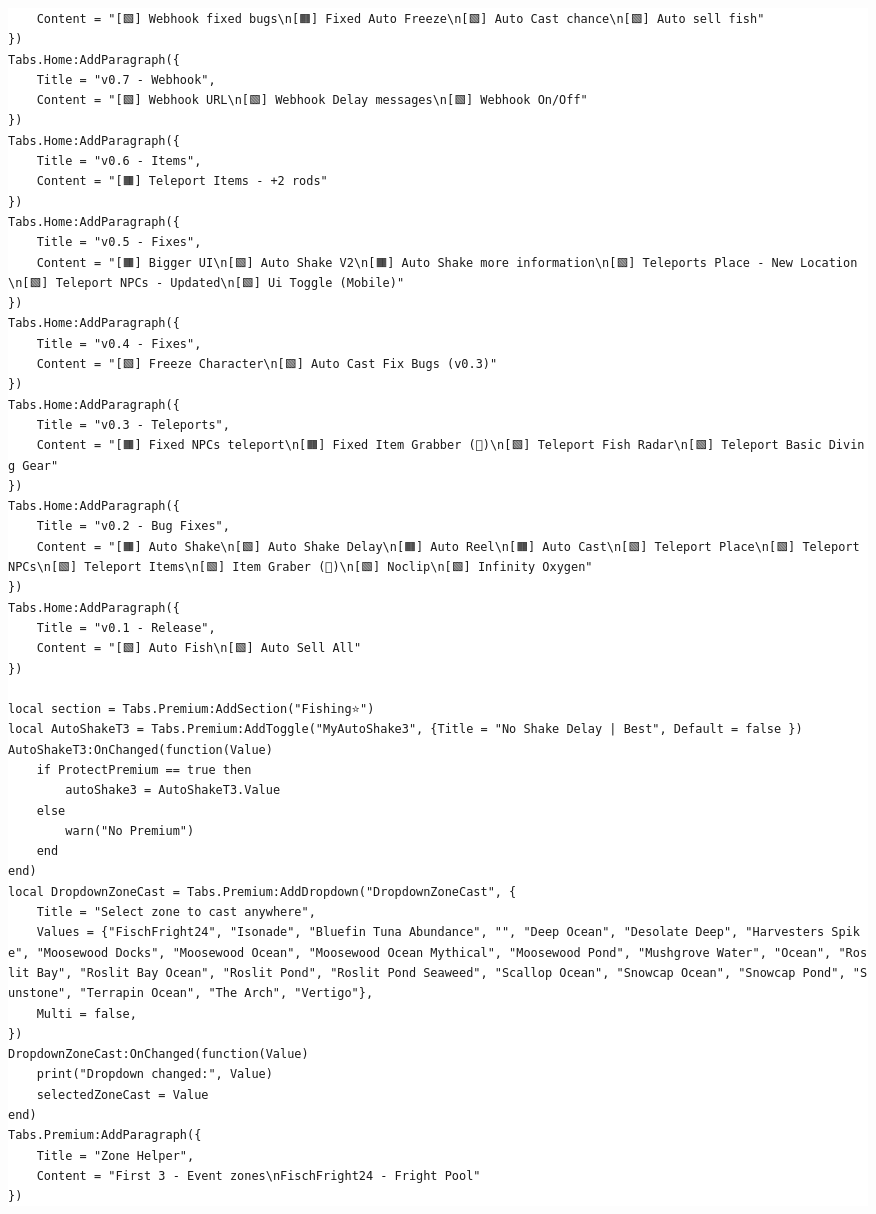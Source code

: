         Content = "[🟩] Webhook fixed bugs\n[🟧] Fixed Auto Freeze\n[🟩] Auto Cast chance\n[🟩] Auto sell fish"
    })
    Tabs.Home:AddParagraph({
        Title = "v0.7 - Webhook",
        Content = "[🟩] Webhook URL\n[🟩] Webhook Delay messages\n[🟩] Webhook On/Off"
    })
    Tabs.Home:AddParagraph({
        Title = "v0.6 - Items",
        Content = "[🟧] Teleport Items - +2 rods"
    })
    Tabs.Home:AddParagraph({
        Title = "v0.5 - Fixes",
        Content = "[🟧] Bigger UI\n[🟩] Auto Shake V2\n[🟧] Auto Shake more information\n[🟩] Teleports Place - New Location\n[🟩] Teleport NPCs - Updated\n[🟩] Ui Toggle (Mobile)"
    })
    Tabs.Home:AddParagraph({
        Title = "v0.4 - Fixes",
        Content = "[🟩] Freeze Character\n[🟩] Auto Cast Fix Bugs (v0.3)"
    })
    Tabs.Home:AddParagraph({
        Title = "v0.3 - Teleports",
        Content = "[🟧] Fixed NPCs teleport\n[🟧] Fixed Item Grabber (🎃)\n[🟩] Teleport Fish Radar\n[🟩] Teleport Basic Diving Gear"
    })
    Tabs.Home:AddParagraph({
        Title = "v0.2 - Bug Fixes",
        Content = "[🟧] Auto Shake\n[🟩] Auto Shake Delay\n[🟧] Auto Reel\n[🟧] Auto Cast\n[🟩] Teleport Place\n[🟩] Teleport NPCs\n[🟩] Teleport Items\n[🟩] Item Graber (🎃)\n[🟩] Noclip\n[🟩] Infinity Oxygen"
    })
    Tabs.Home:AddParagraph({
        Title = "v0.1 - Release",
        Content = "[🟩] Auto Fish\n[🟩] Auto Sell All"
    })

    local section = Tabs.Premium:AddSection("Fishing⭐")
    local AutoShakeT3 = Tabs.Premium:AddToggle("MyAutoShake3", {Title = "No Shake Delay | Best", Default = false })
    AutoShakeT3:OnChanged(function(Value)
        if ProtectPremium == true then
            autoShake3 = AutoShakeT3.Value
        else
            warn("No Premium")
        end
    end)
    local DropdownZoneCast = Tabs.Premium:AddDropdown("DropdownZoneCast", {
        Title = "Select zone to cast anywhere",
        Values = {"FischFright24", "Isonade", "Bluefin Tuna Abundance", "", "Deep Ocean", "Desolate Deep", "Harvesters Spike", "Moosewood Docks", "Moosewood Ocean", "Moosewood Ocean Mythical", "Moosewood Pond", "Mushgrove Water", "Ocean", "Roslit Bay", "Roslit Bay Ocean", "Roslit Pond", "Roslit Pond Seaweed", "Scallop Ocean", "Snowcap Ocean", "Snowcap Pond", "Sunstone", "Terrapin Ocean", "The Arch", "Vertigo"},
        Multi = false,
    })
    DropdownZoneCast:OnChanged(function(Value)
        print("Dropdown changed:", Value)
        selectedZoneCast = Value
    end)
    Tabs.Premium:AddParagraph({
        Title = "Zone Helper",
        Content = "First 3 - Event zones\nFischFright24 - Fright Pool"
    })
    